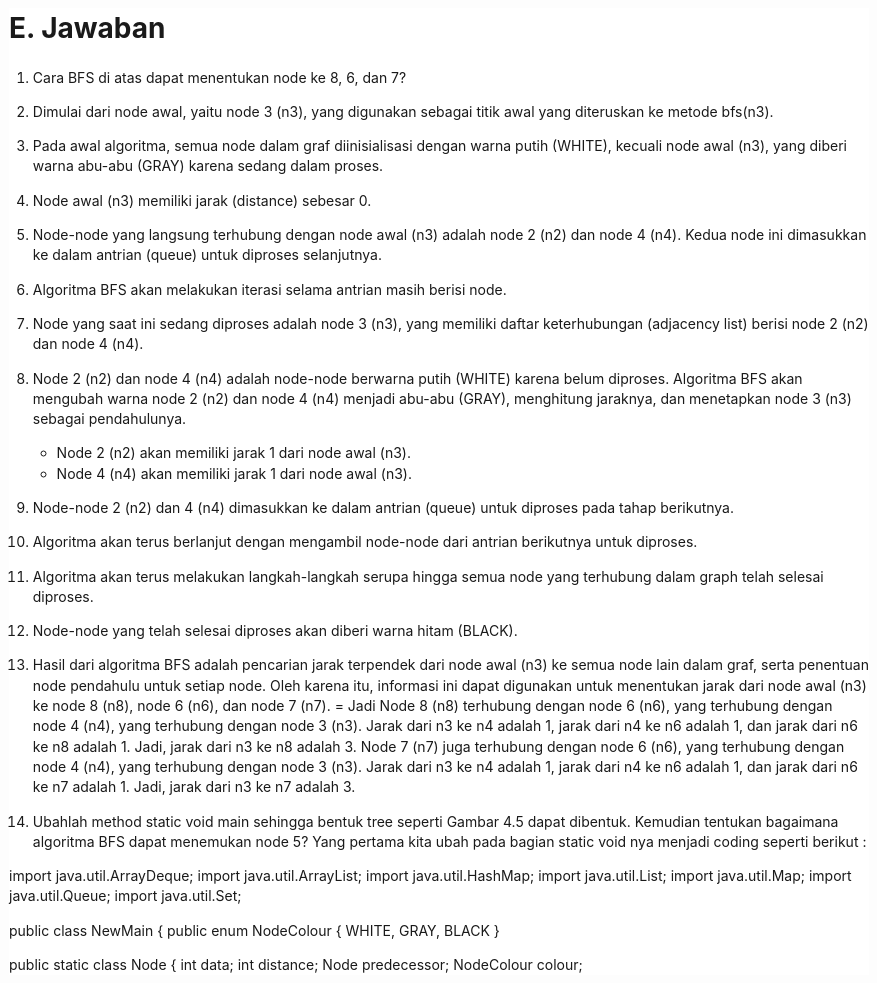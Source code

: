 # E. Jawaban
 1. Cara BFS di atas dapat menentukan node ke 8, 6, dan 7?

1. Dimulai dari node awal, yaitu node 3 (n3), yang digunakan sebagai titik awal yang diteruskan ke metode bfs(n3).
2. Pada awal algoritma, semua node dalam graf diinisialisasi dengan warna putih (WHITE), kecuali node awal (n3), yang diberi warna abu-abu (GRAY) karena sedang dalam proses.
3. Node awal (n3) memiliki jarak (distance) sebesar 0.
4. Node-node yang langsung terhubung dengan node awal (n3) adalah node 2 (n2) dan node 4 (n4). Kedua node ini dimasukkan ke dalam antrian (queue) untuk diproses selanjutnya.
5. Algoritma BFS akan melakukan iterasi selama antrian masih berisi node.
6. Node yang saat ini sedang diproses adalah node 3 (n3), yang memiliki daftar keterhubungan (adjacency list) berisi node 2 (n2) dan node 4 (n4).
7. Node 2 (n2) dan node 4 (n4) adalah node-node berwarna putih (WHITE) karena belum diproses. Algoritma BFS akan mengubah warna node 2 (n2) dan node 4 (n4) menjadi abu-abu (GRAY), menghitung jaraknya, dan menetapkan node 3 (n3) sebagai pendahulunya.
    - Node 2 (n2) akan memiliki jarak 1 dari node awal (n3).
    - Node 4 (n4) akan memiliki jarak 1 dari node awal (n3).
8. Node-node 2 (n2) dan 4 (n4) dimasukkan ke dalam antrian (queue) untuk diproses pada tahap berikutnya.
9. Algoritma akan terus berlanjut dengan mengambil node-node dari antrian berikutnya untuk diproses.
10. Algoritma akan terus melakukan langkah-langkah serupa hingga semua node yang terhubung dalam graph telah selesai diproses.
11. Node-node yang telah selesai diproses akan diberi warna hitam (BLACK).
12. Hasil dari algoritma BFS adalah pencarian jarak terpendek dari node awal (n3) ke semua node lain dalam graf, serta penentuan node pendahulu untuk setiap node. Oleh karena itu, informasi ini dapat digunakan untuk menentukan jarak dari node awal (n3) ke node 8 (n8), node 6 (n6), dan node 7 (n7).
= Jadi Node 8 (n8) terhubung dengan node 6 (n6), yang terhubung dengan node 4 (n4), yang terhubung dengan node 3 (n3). Jarak dari n3 ke n4 adalah 1, jarak dari n4 ke n6 adalah 1, dan jarak dari n6 ke n8 adalah 1. Jadi, jarak dari n3 ke n8 adalah 3. Node 7 (n7) juga terhubung dengan node 6 (n6), yang terhubung dengan node 4 (n4), yang terhubung dengan node 3 (n3). Jarak dari n3 ke n4 adalah 1, jarak dari n4 ke n6 adalah 1, dan jarak dari n6 ke n7 adalah 1. Jadi, jarak dari n3 ke n7 adalah 3.

 2.  Ubahlah method static void main sehingga bentuk tree seperti Gambar 4.5 dapat dibentuk. Kemudian tentukan bagaimana algoritma BFS dapat menemukan node 5?
Yang pertama kita ubah pada bagian static void nya menjadi coding seperti berikut :

import java.util.ArrayDeque;
import java.util.ArrayList;
import java.util.HashMap;
import java.util.List;
import java.util.Map;
import java.util.Queue;
import java.util.Set;

public class NewMain {
public enum NodeColour { WHITE, GRAY, BLACK }

public static class Node {
    int data;
    int distance;
    Node predecessor;
    NodeColour colour;
